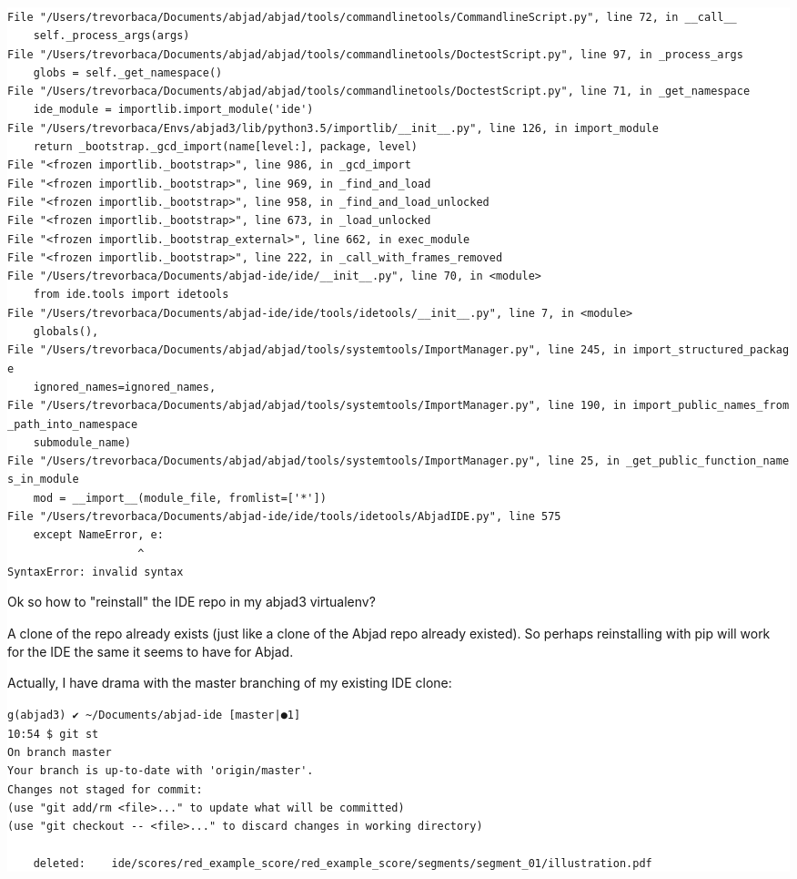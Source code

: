     File "/Users/trevorbaca/Documents/abjad/abjad/tools/commandlinetools/CommandlineScript.py", line 72, in __call__
        self._process_args(args)
    File "/Users/trevorbaca/Documents/abjad/abjad/tools/commandlinetools/DoctestScript.py", line 97, in _process_args
        globs = self._get_namespace()
    File "/Users/trevorbaca/Documents/abjad/abjad/tools/commandlinetools/DoctestScript.py", line 71, in _get_namespace
        ide_module = importlib.import_module('ide')
    File "/Users/trevorbaca/Envs/abjad3/lib/python3.5/importlib/__init__.py", line 126, in import_module
        return _bootstrap._gcd_import(name[level:], package, level)
    File "<frozen importlib._bootstrap>", line 986, in _gcd_import
    File "<frozen importlib._bootstrap>", line 969, in _find_and_load
    File "<frozen importlib._bootstrap>", line 958, in _find_and_load_unlocked
    File "<frozen importlib._bootstrap>", line 673, in _load_unlocked
    File "<frozen importlib._bootstrap_external>", line 662, in exec_module
    File "<frozen importlib._bootstrap>", line 222, in _call_with_frames_removed
    File "/Users/trevorbaca/Documents/abjad-ide/ide/__init__.py", line 70, in <module>
        from ide.tools import idetools
    File "/Users/trevorbaca/Documents/abjad-ide/ide/tools/idetools/__init__.py", line 7, in <module>
        globals(),
    File "/Users/trevorbaca/Documents/abjad/abjad/tools/systemtools/ImportManager.py", line 245, in import_structured_package
        ignored_names=ignored_names,
    File "/Users/trevorbaca/Documents/abjad/abjad/tools/systemtools/ImportManager.py", line 190, in import_public_names_from_path_into_namespace
        submodule_name)
    File "/Users/trevorbaca/Documents/abjad/abjad/tools/systemtools/ImportManager.py", line 25, in _get_public_function_names_in_module
        mod = __import__(module_file, fromlist=['*'])
    File "/Users/trevorbaca/Documents/abjad-ide/ide/tools/idetools/AbjadIDE.py", line 575
        except NameError, e:
                        ^
    SyntaxError: invalid syntax

Ok so how to "reinstall" the IDE repo in my abjad3 virtualenv?

A clone of the repo already exists (just like a clone of the Abjad repo already
existed). So perhaps reinstalling with pip will work for the IDE the same it
seems to have for Abjad.

Actually, I have drama with the master branching of my existing IDE clone:

    g(abjad3) ✔ ~/Documents/abjad-ide [master|●1] 
    10:54 $ git st
    On branch master
    Your branch is up-to-date with 'origin/master'.
    Changes not staged for commit:
    (use "git add/rm <file>..." to update what will be committed)
    (use "git checkout -- <file>..." to discard changes in working directory)

        deleted:    ide/scores/red_example_score/red_example_score/segments/segment_01/illustration.pdf
